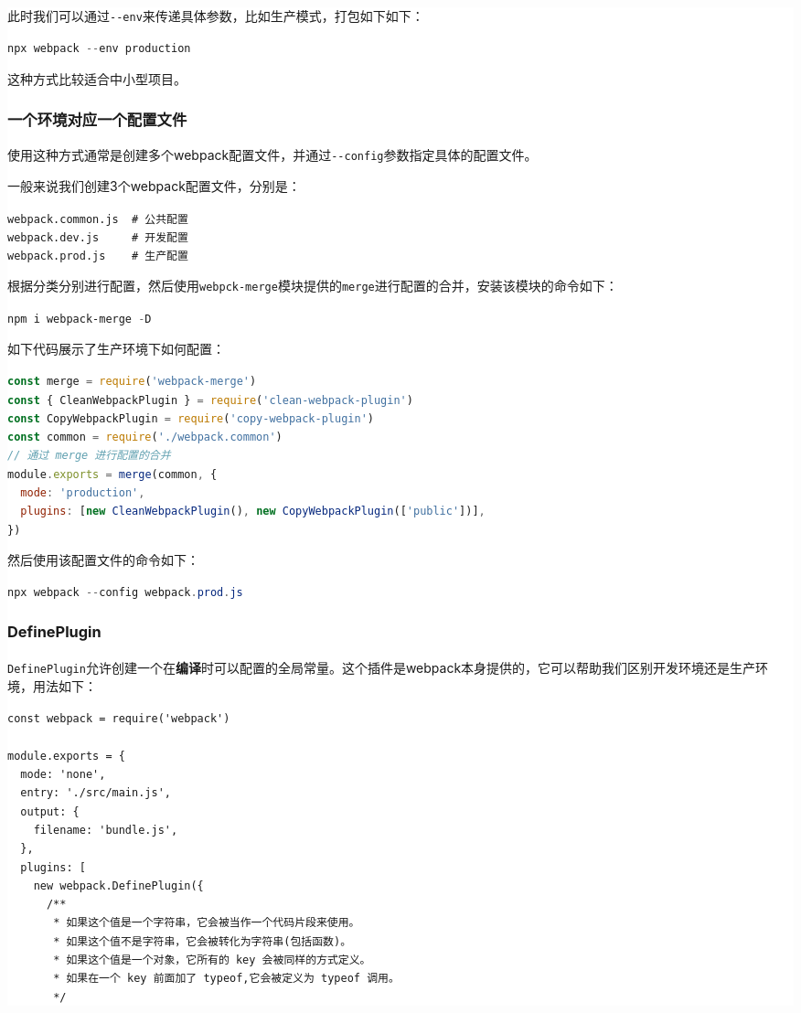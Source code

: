 
此时我们可以通过`--env`来传递具体参数，比如生产模式，打包如下如下：

```PowerShell
npx webpack --env production
```


这种方式比较适合中小型项目。

### 一个环境对应一个配置文件

使用这种方式通常是创建多个webpack配置文件，并通过`--config`参数指定具体的配置文件。

一般来说我们创建3个webpack配置文件，分别是：

```Text
webpack.common.js  # 公共配置
webpack.dev.js     # 开发配置
webpack.prod.js    # 生产配置
```


根据分类分别进行配置，然后使用`webpck-merge`模块提供的`merge`进行配置的合并，安装该模块的命令如下：

```PowerShell
npm i webpack-merge -D
```


如下代码展示了生产环境下如何配置：

```JavaScript
const merge = require('webpack-merge')
const { CleanWebpackPlugin } = require('clean-webpack-plugin')
const CopyWebpackPlugin = require('copy-webpack-plugin')
const common = require('./webpack.common')
// 通过 merge 进行配置的合并
module.exports = merge(common, {
  mode: 'production',
  plugins: [new CleanWebpackPlugin(), new CopyWebpackPlugin(['public'])],
})

```


然后使用该配置文件的命令如下：

```PowerShell
npx webpack --config webpack.prod.js
```


### DefinePlugin

`DefinePlugin`允许创建一个在**编译**时可以配置的全局常量。这个插件是webpack本身提供的，它可以帮助我们区别开发环境还是生产环境，用法如下：

```
const webpack = require('webpack')

module.exports = {
  mode: 'none',
  entry: './src/main.js',
  output: {
    filename: 'bundle.js',
  },
  plugins: [
    new webpack.DefinePlugin({
      /**
       * 如果这个值是一个字符串，它会被当作一个代码片段来使用。
       * 如果这个值不是字符串，它会被转化为字符串(包括函数)。
       * 如果这个值是一个对象，它所有的 key 会被同样的方式定义。
       * 如果在一个 key 前面加了 typeof,它会被定义为 typeof 调用。
       */
```